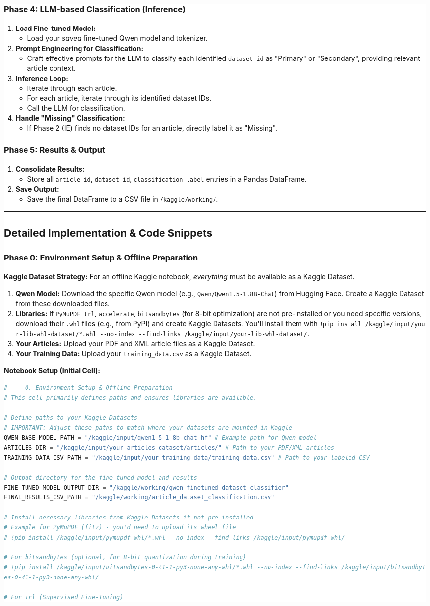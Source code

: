 ### **Phase 4: LLM-based Classification (Inference)**

1.  **Load Fine-tuned Model:**
    *   Load your *saved* fine-tuned Qwen model and tokenizer.
2.  **Prompt Engineering for Classification:**
    *   Craft effective prompts for the LLM to classify each identified `dataset_id` as "Primary" or "Secondary", providing relevant article context.
3.  **Inference Loop:**
    *   Iterate through each article.
    *   For each article, iterate through its identified dataset IDs.
    *   Call the LLM for classification.
4.  **Handle "Missing" Classification:**
    *   If Phase 2 (IE) finds no dataset IDs for an article, directly label it as "Missing".

### **Phase 5: Results & Output**

1.  **Consolidate Results:**
    *   Store all `article_id`, `dataset_id`, `classification_label` entries in a Pandas DataFrame.
2.  **Save Output:**
    *   Save the final DataFrame to a CSV file in `/kaggle/working/`.

---

## Detailed Implementation & Code Snippets

### **Phase 0: Environment Setup & Offline Preparation**

**Kaggle Dataset Strategy:**
For an offline Kaggle notebook, *everything* must be available as a Kaggle Dataset.
1.  **Qwen Model:** Download the specific Qwen model (e.g., `Qwen/Qwen1.5-1.8B-Chat`) from Hugging Face. Create a Kaggle Dataset from these downloaded files.
2.  **Libraries:** If `PyMuPDF`, `trl`, `accelerate`, `bitsandbytes` (for 8-bit optimization) are not pre-installed or you need specific versions, download their `.whl` files (e.g., from PyPI) and create Kaggle Datasets. You'll install them with `!pip install /kaggle/input/your-lib-whl-dataset/*.whl --no-index --find-links /kaggle/input/your-lib-whl-dataset/`.
3.  **Your Articles:** Upload your PDF and XML article files as a Kaggle Dataset.
4.  **Your Training Data:** Upload your `training_data.csv` as a Kaggle Dataset.

**Notebook Setup (Initial Cell):**

```python
# --- 0. Environment Setup & Offline Preparation ---
# This cell primarily defines paths and ensures libraries are available.

# Define paths to your Kaggle Datasets
# IMPORTANT: Adjust these paths to match where your datasets are mounted in Kaggle
QWEN_BASE_MODEL_PATH = "/kaggle/input/qwen1-5-1-8b-chat-hf" # Example path for Qwen model
ARTICLES_DIR = "/kaggle/input/your-articles-dataset/articles/" # Path to your PDF/XML articles
TRAINING_DATA_CSV_PATH = "/kaggle/input/your-training-data/training_data.csv" # Path to your labeled CSV

# Output directory for the fine-tuned model and results
FINE_TUNED_MODEL_OUTPUT_DIR = "/kaggle/working/qwen_finetuned_dataset_classifier"
FINAL_RESULTS_CSV_PATH = "/kaggle/working/article_dataset_classification.csv"

# Install necessary libraries from Kaggle Datasets if not pre-installed
# Example for PyMuPDF (fitz) - you'd need to upload its wheel file
# !pip install /kaggle/input/pymupdf-whl/*.whl --no-index --find-links /kaggle/input/pymupdf-whl/

# For bitsandbytes (optional, for 8-bit quantization during training)
# !pip install /kaggle/input/bitsandbytes-0-41-1-py3-none-any-whl/*.whl --no-index --find-links /kaggle/input/bitsandbytes-0-41-1-py3-none-any-whl/

# For trl (Supervised Fine-Tuning)
```